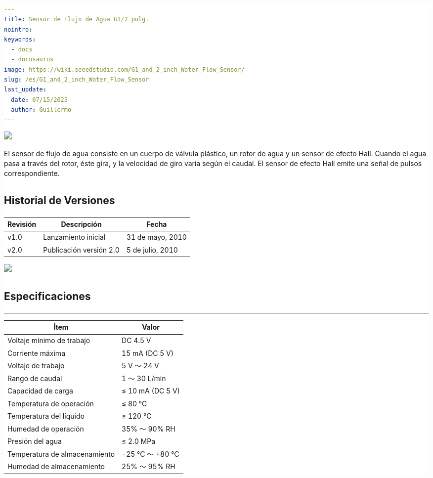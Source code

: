 ```yaml
---
title: Sensor de Flujo de Agua G1/2 pulg.
nointro:
keywords:
  - docs
  - docusaurus
image: https://wiki.seeedstudio.com/G1_and_2_inch_Water_Flow_Sensor/
slug: /es/G1_and_2_inch_Water_Flow_Sensor
last_update:
  date: 07/15/2025
  author: Guillermo
---
```

![](https://files.seeedstudio.com/wiki/G1_and_2_inch_Water_Flow_Sensor/img/flowsensor_LRG.jpg)

El sensor de flujo de agua consiste en un cuerpo de válvula plástico, un rotor de agua y un sensor de efecto Hall. Cuando el agua pasa a través del rotor, éste gira, y la velocidad de giro varía según el caudal. El sensor de efecto Hall emite una señal de pulsos correspondiente.

## Historial de Versiones

| Revisión | Descripción          | Fecha       |
|----------|---------------------|-------------|
| v1.0     | Lanzamiento inicial | 31 de mayo, 2010 |
| v2.0     | Publicación versión 2.0 | 5 de julio, 2010 |

[![](https://files.seeedstudio.com/wiki/Seeed-WiKi/docs/images/300px-Get_One_Now_Banner-ragular.png)](https://www.seeedstudio.com/g12-water-flow-sensor-p-635.html?cPath=84_87&zenid=020999c566d2f31841dc54602b7d02ef)

## Especificaciones
---

| Ítem                  | Valor             |
|-----------------------|-------------------|
| Voltaje mínimo de trabajo | DC 4.5 V       |
| Corriente máxima       | 15 mA (DC 5 V)    |
| Voltaje de trabajo    | 5 V ～ 24 V       |
| Rango de caudal        | 1 ～ 30 L/min     |
| Capacidad de carga     | ≤ 10 mA (DC 5 V)  |
| Temperatura de operación | ≤ 80 °C          |
| Temperatura del líquido | ≤ 120 °C          |
| Humedad de operación   | 35% ～ 90% RH     |
| Presión del agua       | ≤ 2.0 MPa         |
| Temperatura de almacenamiento | -25 °C ～ +80 °C |
| Humedad de almacenamiento | 25% ～ 95% RH    |
